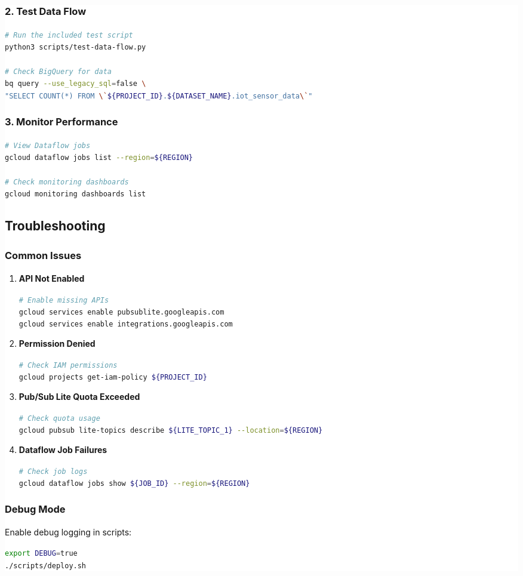 ### 2. Test Data Flow

```bash
# Run the included test script
python3 scripts/test-data-flow.py

# Check BigQuery for data
bq query --use_legacy_sql=false \
"SELECT COUNT(*) FROM \`${PROJECT_ID}.${DATASET_NAME}.iot_sensor_data\`"
```

### 3. Monitor Performance

```bash
# View Dataflow jobs
gcloud dataflow jobs list --region=${REGION}

# Check monitoring dashboards
gcloud monitoring dashboards list
```

## Troubleshooting

### Common Issues

1. **API Not Enabled**
   ```bash
   # Enable missing APIs
   gcloud services enable pubsublite.googleapis.com
   gcloud services enable integrations.googleapis.com
   ```

2. **Permission Denied**
   ```bash
   # Check IAM permissions
   gcloud projects get-iam-policy ${PROJECT_ID}
   ```

3. **Pub/Sub Lite Quota Exceeded**
   ```bash
   # Check quota usage
   gcloud pubsub lite-topics describe ${LITE_TOPIC_1} --location=${REGION}
   ```

4. **Dataflow Job Failures**
   ```bash
   # Check job logs
   gcloud dataflow jobs show ${JOB_ID} --region=${REGION}
   ```

### Debug Mode

Enable debug logging in scripts:

```bash
export DEBUG=true
./scripts/deploy.sh
```
